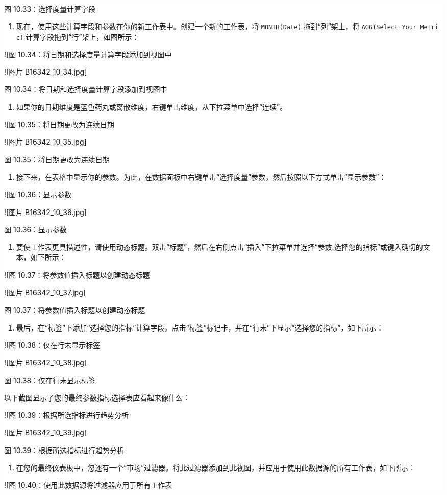 图 10.33：选择度量计算字段

1.  现在，使用这些计算字段和参数在你的新工作表中。创建一个新的工作表，将 `MONTH(Date)` 拖到“列”架上，将 `AGG(Select Your Metric)` 计算字段拖到“行”架上，如图所示：

![图 10.34：将日期和选择度量计算字段添加到视图中

![图片 B16342_10_34.jpg]

图 10.34：将日期和选择度量计算字段添加到视图中

1.  如果你的日期维度是蓝色药丸或离散维度，右键单击维度，从下拉菜单中选择“连续”。

![图 10.35：将日期更改为连续日期

![图片 B16342_10_35.jpg]

图 10.35：将日期更改为连续日期

1.  接下来，在表格中显示你的参数。为此，在数据面板中右键单击“选择度量”参数，然后按照以下方式单击“显示参数”：

![图 10.36：显示参数

![图片 B16342_10_36.jpg]

图 10.36：显示参数

1.  要使工作表更具描述性，请使用动态标题。双击“标题”，然后在右侧点击“插入”下拉菜单并选择“参数.选择您的指标”或键入确切的文本，如下所示：

![图 10.37：将参数值插入标题以创建动态标题

![图片 B16342_10_37.jpg]

图 10.37：将参数值插入标题以创建动态标题

1.  最后，在“标签”下添加“选择您的指标”计算字段。点击“标签”标记卡，并在“行末”下显示“选择您的指标”，如下所示：

![图 10.38：仅在行末显示标签

![图片 B16342_10_38.jpg]

图 10.38：仅在行末显示标签

以下截图显示了您的最终参数指标选择表应看起来像什么：

![图 10.39：根据所选指标进行趋势分析

![图片 B16342_10_39.jpg]

图 10.39：根据所选指标进行趋势分析

1.  在您的最终仪表板中，您还有一个“市场”过滤器。将此过滤器添加到此视图，并应用于使用此数据源的所有工作表，如下所示：

![图 10.40：使用此数据源将过滤器应用于所有工作表
